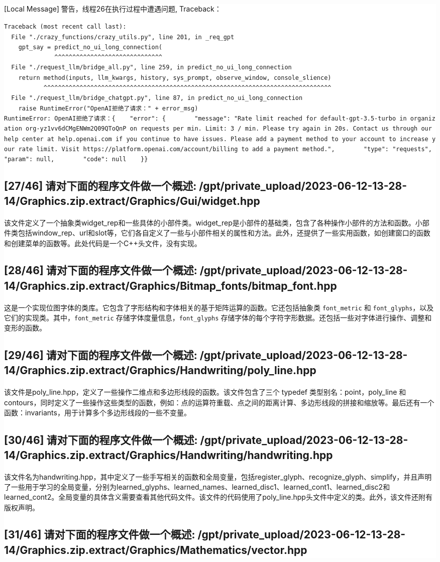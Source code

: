 [Local Message] 警告，线程26在执行过程中遭遇问题, Traceback：

```
Traceback (most recent call last):
  File "./crazy_functions/crazy_utils.py", line 201, in _req_gpt
    gpt_say = predict_no_ui_long_connection(
              ^^^^^^^^^^^^^^^^^^^^^^^^^^^^^^
  File "./request_llm/bridge_all.py", line 259, in predict_no_ui_long_connection
    return method(inputs, llm_kwargs, history, sys_prompt, observe_window, console_slience)
           ^^^^^^^^^^^^^^^^^^^^^^^^^^^^^^^^^^^^^^^^^^^^^^^^^^^^^^^^^^^^^^^^^^^^^^^^^^^^^^^^
  File "./request_llm/bridge_chatgpt.py", line 87, in predict_no_ui_long_connection
    raise RuntimeError("OpenAI拒绝了请求：" + error_msg)
RuntimeError: OpenAI拒绝了请求：{    "error": {        "message": "Rate limit reached for default-gpt-3.5-turbo in organization org-yz1vv6dCMgENWm2Q09QToQnP on requests per min. Limit: 3 / min. Please try again in 20s. Contact us through our help center at help.openai.com if you continue to have issues. Please add a payment method to your account to increase your rate limit. Visit https://platform.openai.com/account/billing to add a payment method.",        "type": "requests",        "param": null,        "code": null    }}
```



## [27/46] 请对下面的程序文件做一个概述: /gpt/private_upload/2023-06-12-13-28-14/Graphics.zip.extract/Graphics/Gui/widget.hpp

该文件定义了一个抽象类widget_rep和一些具体的小部件类。widget_rep是小部件的基础类，包含了各种操作小部件的方法和函数。小部件类包括window_rep、url和slot等，它们各自定义了一些与小部件相关的属性和方法。此外，还提供了一些实用函数，如创建窗口的函数和创建菜单的函数等。此处代码是一个C++头文件，没有实现。

## [28/46] 请对下面的程序文件做一个概述: /gpt/private_upload/2023-06-12-13-28-14/Graphics.zip.extract/Graphics/Bitmap_fonts/bitmap_font.hpp

这是一个实现位图字体的类库。它包含了字形结构和字体相关的基于矩阵运算的函数。它还包括抽象类 `font_metric` 和 `font_glyphs`，以及它们的实现类。其中，`font_metric` 存储字体度量信息，`font_glyphs` 存储字体的每个字符字形数据。还包括一些对字体进行操作、调整和变形的函数。

## [29/46] 请对下面的程序文件做一个概述: /gpt/private_upload/2023-06-12-13-28-14/Graphics.zip.extract/Graphics/Handwriting/poly_line.hpp

该文件是poly_line.hpp，定义了一些操作二维点和多边形线段的函数。该文件包含了三个 typedef 类型别名：point，poly_line 和 contours，同时定义了一些操作这些类型的函数，例如：点的运算符重载、点之间的距离计算、多边形线段的拼接和缩放等。最后还有一个函数：invariants，用于计算多个多边形线段的一些不变量。

## [30/46] 请对下面的程序文件做一个概述: /gpt/private_upload/2023-06-12-13-28-14/Graphics.zip.extract/Graphics/Handwriting/handwriting.hpp

该文件名为handwriting.hpp，其中定义了一些手写相关的函数和全局变量，包括register_glyph、recognize_glyph、simplify，并且声明了一些用于学习的全局变量，分别为learned_glyphs、learned_names、learned_disc1、learned_cont1、learned_disc2和learned_cont2。全局变量的具体含义需要查看其他代码文件。该文件的代码使用了poly_line.hpp头文件中定义的类。此外，该文件还附有版权声明。

## [31/46] 请对下面的程序文件做一个概述: /gpt/private_upload/2023-06-12-13-28-14/Graphics.zip.extract/Graphics/Mathematics/vector.hpp
